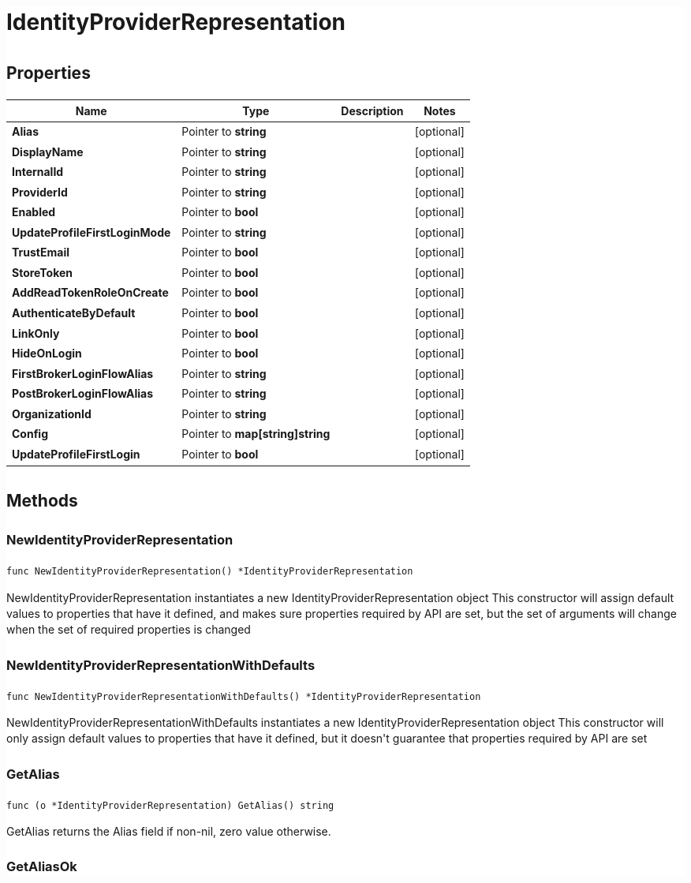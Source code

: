 # IdentityProviderRepresentation

## Properties

Name | Type | Description | Notes
------------ | ------------- | ------------- | -------------
**Alias** | Pointer to **string** |  | [optional] 
**DisplayName** | Pointer to **string** |  | [optional] 
**InternalId** | Pointer to **string** |  | [optional] 
**ProviderId** | Pointer to **string** |  | [optional] 
**Enabled** | Pointer to **bool** |  | [optional] 
**UpdateProfileFirstLoginMode** | Pointer to **string** |  | [optional] 
**TrustEmail** | Pointer to **bool** |  | [optional] 
**StoreToken** | Pointer to **bool** |  | [optional] 
**AddReadTokenRoleOnCreate** | Pointer to **bool** |  | [optional] 
**AuthenticateByDefault** | Pointer to **bool** |  | [optional] 
**LinkOnly** | Pointer to **bool** |  | [optional] 
**HideOnLogin** | Pointer to **bool** |  | [optional] 
**FirstBrokerLoginFlowAlias** | Pointer to **string** |  | [optional] 
**PostBrokerLoginFlowAlias** | Pointer to **string** |  | [optional] 
**OrganizationId** | Pointer to **string** |  | [optional] 
**Config** | Pointer to **map[string]string** |  | [optional] 
**UpdateProfileFirstLogin** | Pointer to **bool** |  | [optional] 

## Methods

### NewIdentityProviderRepresentation

`func NewIdentityProviderRepresentation() *IdentityProviderRepresentation`

NewIdentityProviderRepresentation instantiates a new IdentityProviderRepresentation object
This constructor will assign default values to properties that have it defined,
and makes sure properties required by API are set, but the set of arguments
will change when the set of required properties is changed

### NewIdentityProviderRepresentationWithDefaults

`func NewIdentityProviderRepresentationWithDefaults() *IdentityProviderRepresentation`

NewIdentityProviderRepresentationWithDefaults instantiates a new IdentityProviderRepresentation object
This constructor will only assign default values to properties that have it defined,
but it doesn't guarantee that properties required by API are set

### GetAlias

`func (o *IdentityProviderRepresentation) GetAlias() string`

GetAlias returns the Alias field if non-nil, zero value otherwise.

### GetAliasOk
